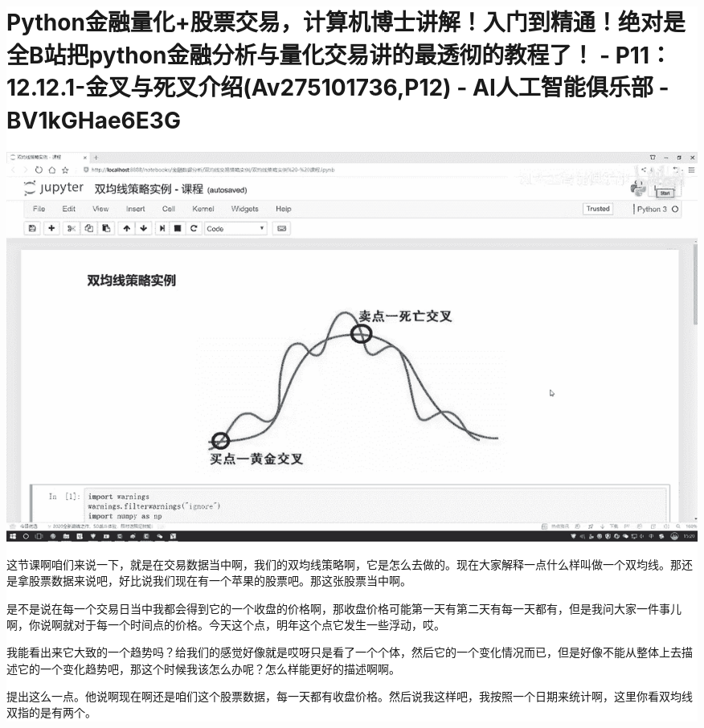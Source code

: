 # Python金融量化+股票交易，计算机博士讲解！入门到精通！绝对是全B站把python金融分析与量化交易讲的最透彻的教程了！ - P11：12.12.1-金叉与死叉介绍(Av275101736,P12) - AI人工智能俱乐部 - BV1kGHae6E3G

![](img/6f8bba1594defe06545d793e4eb3f841_0.png)

这节课啊咱们来说一下，就是在交易数据当中啊，我们的双均线策略啊，它是怎么去做的。现在大家解释一点什么样叫做一个双均线。那还是拿股票数据来说吧，好比说我们现在有一个苹果的股票吧。那这张股票当中啊。

是不是说在每一个交易日当中我都会得到它的一个收盘的价格啊，那收盘价格可能第一天有第二天有每一天都有，但是我问大家一件事儿啊，你说啊就对于每一个时间点的价格。今天这个点，明年这个点它发生一些浮动，哎。

我能看出来它大致的一个趋势吗？给我们的感觉好像就是哎呀只是看了一个个体，然后它的一个变化情况而已，但是好像不能从整体上去描述它的一个变化趋势吧，那这个时候我该怎么办呢？怎么样能更好的描述啊啊。

提出这么一点。他说啊现在啊还是咱们这个股票数据，每一天都有收盘价格。然后说我这样吧，我按照一个日期来统计啊，这里你看双均线双指的是有两个。



